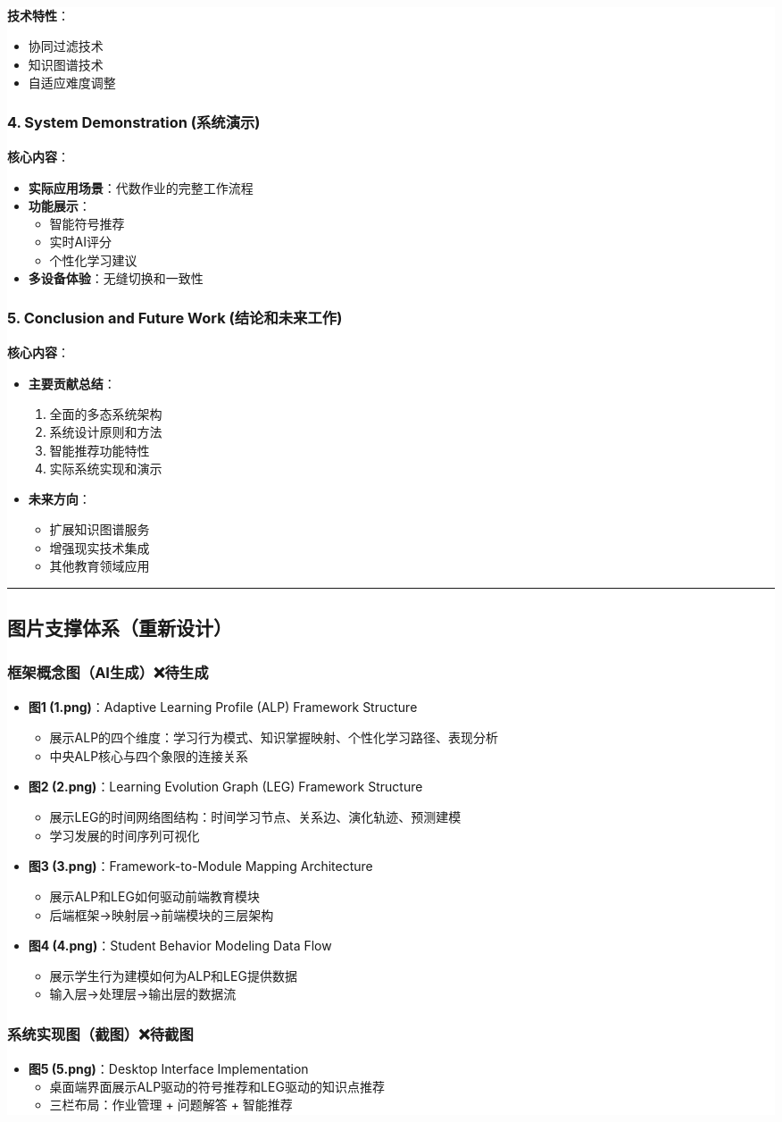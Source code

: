 **技术特性**：
- 协同过滤技术
- 知识图谱技术
- 自适应难度调整

### 4. System Demonstration (系统演示)
**核心内容**：
- **实际应用场景**：代数作业的完整工作流程
- **功能展示**：
  - 智能符号推荐
  - 实时AI评分
  - 个性化学习建议
- **多设备体验**：无缝切换和一致性

### 5. Conclusion and Future Work (结论和未来工作)
**核心内容**：
- **主要贡献总结**：
  1. 全面的多态系统架构
  2. 系统设计原则和方法
  3. 智能推荐功能特性
  4. 实际系统实现和演示

- **未来方向**：
  - 扩展知识图谱服务
  - 增强现实技术集成
  - 其他教育领域应用

---

## 图片支撑体系（重新设计）

### 框架概念图（AI生成）❌待生成
- **图1 (1.png)**：Adaptive Learning Profile (ALP) Framework Structure
  - 展示ALP的四个维度：学习行为模式、知识掌握映射、个性化学习路径、表现分析
  - 中央ALP核心与四个象限的连接关系

- **图2 (2.png)**：Learning Evolution Graph (LEG) Framework Structure
  - 展示LEG的时间网络图结构：时间学习节点、关系边、演化轨迹、预测建模
  - 学习发展的时间序列可视化

- **图3 (3.png)**：Framework-to-Module Mapping Architecture
  - 展示ALP和LEG如何驱动前端教育模块
  - 后端框架→映射层→前端模块的三层架构

- **图4 (4.png)**：Student Behavior Modeling Data Flow
  - 展示学生行为建模如何为ALP和LEG提供数据
  - 输入层→处理层→输出层的数据流

### 系统实现图（截图）❌待截图
- **图5 (5.png)**：Desktop Interface Implementation
  - 桌面端界面展示ALP驱动的符号推荐和LEG驱动的知识点推荐
  - 三栏布局：作业管理 + 问题解答 + 智能推荐
